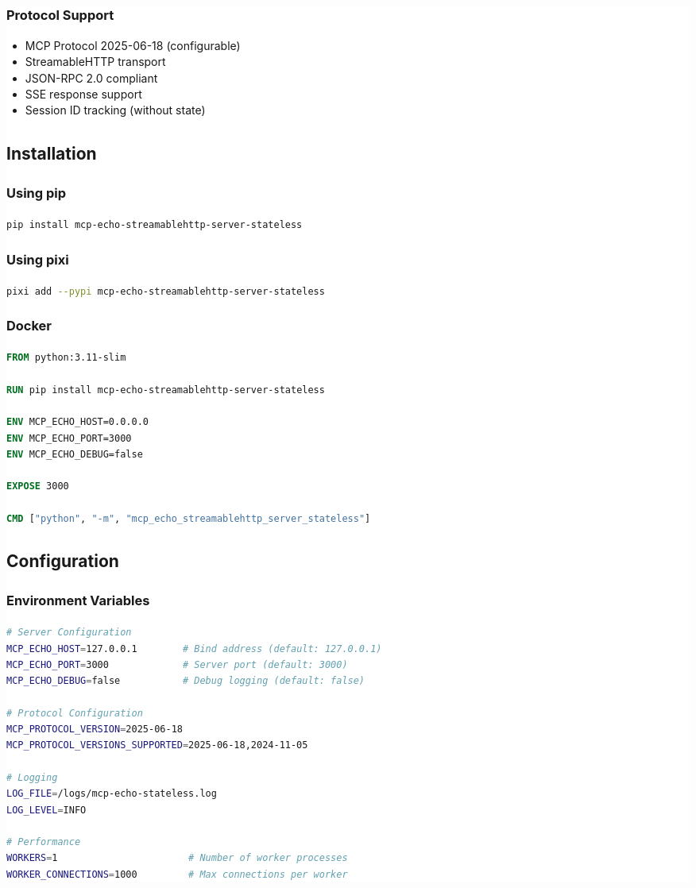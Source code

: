 ### Protocol Support
- MCP Protocol 2025-06-18 (configurable)
- StreamableHTTP transport
- JSON-RPC 2.0 compliant
- SSE response support
- Session ID tracking (without state)

## Installation

### Using pip
```bash
pip install mcp-echo-streamablehttp-server-stateless
```

### Using pixi
```bash
pixi add --pypi mcp-echo-streamablehttp-server-stateless
```

### Docker
```dockerfile
FROM python:3.11-slim

RUN pip install mcp-echo-streamablehttp-server-stateless

ENV MCP_ECHO_HOST=0.0.0.0
ENV MCP_ECHO_PORT=3000
ENV MCP_ECHO_DEBUG=false

EXPOSE 3000

CMD ["python", "-m", "mcp_echo_streamablehttp_server_stateless"]
```

## Configuration

### Environment Variables

```bash
# Server Configuration
MCP_ECHO_HOST=127.0.0.1        # Bind address (default: 127.0.0.1)
MCP_ECHO_PORT=3000             # Server port (default: 3000)
MCP_ECHO_DEBUG=false           # Debug logging (default: false)

# Protocol Configuration
MCP_PROTOCOL_VERSION=2025-06-18
MCP_PROTOCOL_VERSIONS_SUPPORTED=2025-06-18,2024-11-05

# Logging
LOG_FILE=/logs/mcp-echo-stateless.log
LOG_LEVEL=INFO

# Performance
WORKERS=1                       # Number of worker processes
WORKER_CONNECTIONS=1000         # Max connections per worker
```
